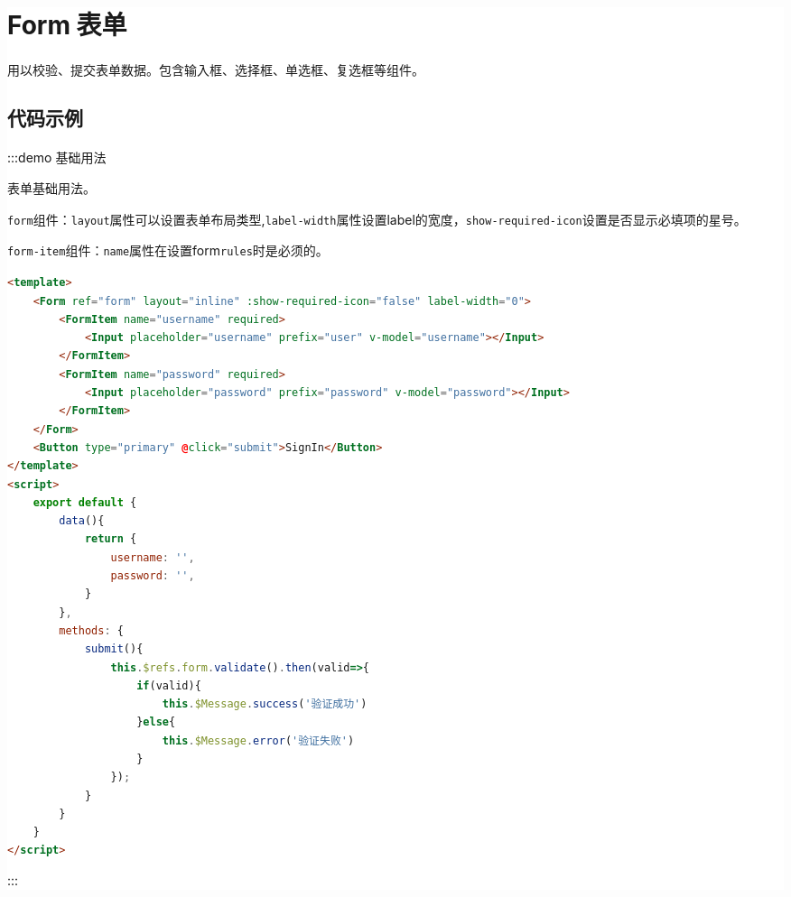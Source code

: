# Form 表单

用以校验、提交表单数据。包含输入框、选择框、单选框、复选框等组件。

## 代码示例



:::demo 基础用法

表单基础用法。

`form`组件：`layout`属性可以设置表单布局类型,`label-width`属性设置label的宽度，`show-required-icon`设置是否显示必填项的星号。

`form-item`组件：`name`属性在设置form`rules`时是必须的。

```html
<template>
    <Form ref="form" layout="inline" :show-required-icon="false" label-width="0">
        <FormItem name="username" required>
            <Input placeholder="username" prefix="user" v-model="username"></Input>
        </FormItem>
        <FormItem name="password" required>
            <Input placeholder="password" prefix="password" v-model="password"></Input>
        </FormItem>
    </Form>
    <Button type="primary" @click="submit">SignIn</Button>
</template>
<script>
    export default {
        data(){
            return {
                username: '',
                password: '',
            }
        },
        methods: {
            submit(){
                this.$refs.form.validate().then(valid=>{
                    if(valid){
                        this.$Message.success('验证成功')
                    }else{
                        this.$Message.error('验证失败')
                    }
                });
            }
        }
    }
</script>

```

:::
